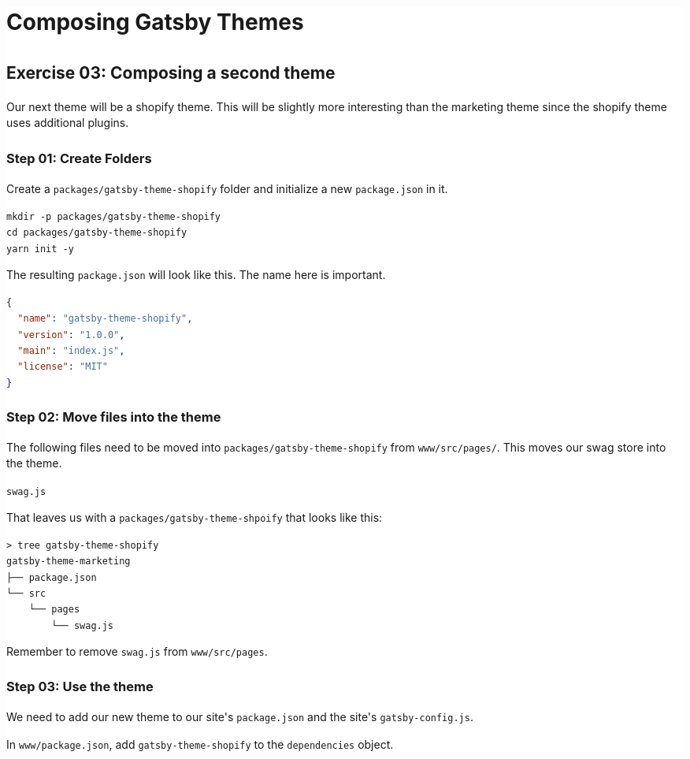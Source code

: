 # Composing Gatsby Themes

## Exercise 03: Composing a second theme

Our next theme will be a shopify theme. This will be slightly more interesting than the marketing theme since the shopify theme uses additional plugins.

### Step 01: Create Folders

Create a `packages/gatsby-theme-shopify` folder and initialize a new `package.json` in it.

```shell
mkdir -p packages/gatsby-theme-shopify
cd packages/gatsby-theme-shopify
yarn init -y
```

The resulting `package.json` will look like this. The name here is important.

```json
{
  "name": "gatsby-theme-shopify",
  "version": "1.0.0",
  "main": "index.js",
  "license": "MIT"
}
```

### Step 02: Move files into the theme

The following files need to be moved into `packages/gatsby-theme-shopify` from `www/src/pages/`. This moves our swag store into the theme.

```
swag.js
```

That leaves us with a `packages/gatsby-theme-shpoify` that looks like this:

```shell
> tree gatsby-theme-shopify
gatsby-theme-marketing
├── package.json
└── src
    └── pages
        └── swag.js
```

Remember to remove `swag.js` from `www/src/pages`.

### Step 03: Use the theme

We need to add our new theme to our site's `package.json` and the site's `gatsby-config.js`.

In `www/package.json`, add `gatsby-theme-shopify` to the `dependencies` object.
